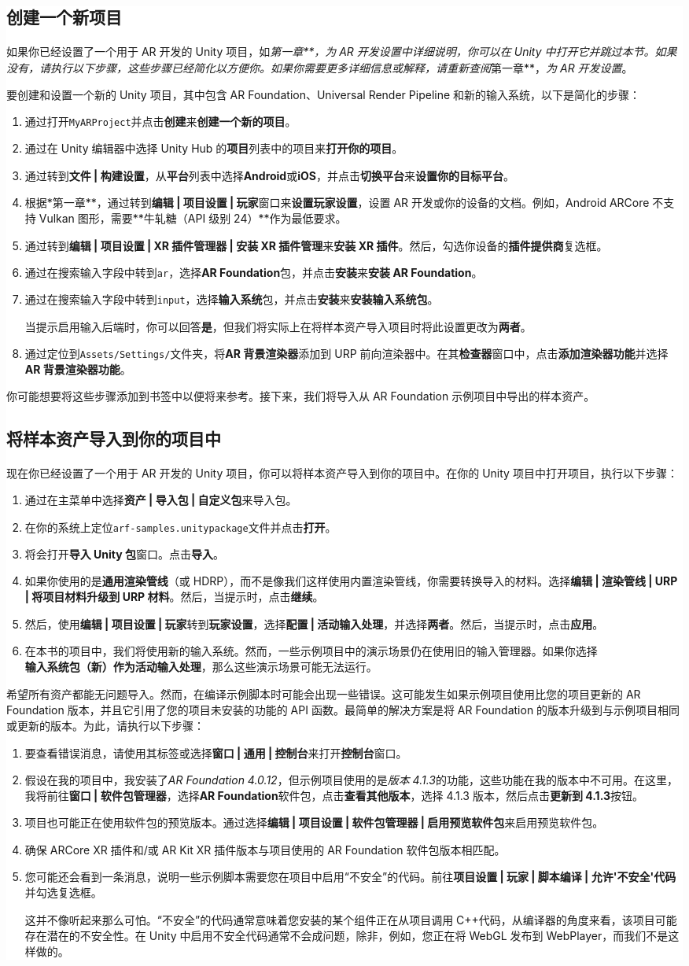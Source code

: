 ## 创建一个新项目

如果你已经设置了一个用于 AR 开发的 Unity 项目，如*第一章**，*为 AR 开发设置*中详细说明，你可以在 Unity 中打开它并跳过本节。如果没有，请执行以下步骤，这些步骤已经简化以方便你。如果你需要更多详细信息或解释，请重新查阅*第一章**，*为 AR 开发设置*。

要创建和设置一个新的 Unity 项目，其中包含 AR Foundation、Universal Render Pipeline 和新的输入系统，以下是简化的步骤：

1.  通过打开`MyARProject`并点击**创建**来**创建一个新的项目**。

1.  通过在 Unity 编辑器中选择 Unity Hub 的**项目**列表中的项目来**打开你的项目**。

1.  通过转到**文件 | 构建设置**，从**平台**列表中选择**Android**或**iOS**，并点击**切换平台**来**设置你的目标平台**。

1.  根据*第一章**，通过转到**编辑 | 项目设置 | 玩家**窗口来**设置玩家设置**，设置 AR 开发或你的设备的文档。例如，Android ARCore 不支持 Vulkan 图形，需要**牛轧糖（API 级别 24）**作为最低要求。

1.  通过转到**编辑 | 项目设置 | XR 插件管理器 | 安装 XR 插件管理**来**安装 XR 插件**。然后，勾选你设备的**插件提供商**复选框。

1.  通过在搜索输入字段中转到`ar`，选择**AR Foundation**包，并点击**安装**来**安装 AR Foundation**。

1.  通过在搜索输入字段中转到`input`，选择**输入系统**包，并点击**安装**来**安装输入系统包**。

    当提示启用输入后端时，你可以回答**是**，但我们将实际上在将样本资产导入项目时将此设置更改为**两者**。

1.  通过定位到`Assets/Settings/`文件夹，将**AR 背景渲染器**添加到 URP 前向渲染器中。在其**检查器**窗口中，点击**添加渲染器功能**并选择**AR 背景渲染器功能**。

你可能想要将这些步骤添加到书签中以便将来参考。接下来，我们将导入从 AR Foundation 示例项目中导出的样本资产。

## 将样本资产导入到你的项目中

现在你已经设置了一个用于 AR 开发的 Unity 项目，你可以将样本资产导入到你的项目中。在你的 Unity 项目中打开项目，执行以下步骤：

1.  通过在主菜单中选择**资产 | 导入包 | 自定义包**来导入包。

1.  在你的系统上定位`arf-samples.unitypackage`文件并点击**打开**。

1.  将会打开**导入 Unity 包**窗口。点击**导入**。

1.  如果你使用的是**通用渲染管线**（或 HDRP），而不是像我们这样使用内置渲染管线，你需要转换导入的材料。选择**编辑 | 渲染管线 | URP | 将项目材料升级到 URP 材料**。然后，当提示时，点击**继续**。

1.  然后，使用**编辑 | 项目设置 | 玩家**转到**玩家设置**，选择**配置 | 活动输入处理**，并选择**两者**。然后，当提示时，点击**应用**。

1.  在本书的项目中，我们将使用新的输入系统。然而，一些示例项目中的演示场景仍在使用旧的输入管理器。如果你选择**输入系统包（新）**作为**活动输入处理**，那么这些演示场景可能无法运行。

希望所有资产都能无问题导入。然而，在编译示例脚本时可能会出现一些错误。这可能发生如果示例项目使用比您的项目更新的 AR Foundation 版本，并且它引用了您的项目未安装的功能的 API 函数。最简单的解决方案是将 AR Foundation 的版本升级到与示例项目相同或更新的版本。为此，请执行以下步骤：

1.  要查看错误消息，请使用其标签或选择**窗口 | 通用 | 控制台**来打开**控制台**窗口。

1.  假设在我的项目中，我安装了*AR Foundation 4.0.12*，但示例项目使用的是*版本 4.1.3*的功能，这些功能在我的版本中不可用。在这里，我将前往**窗口 | 软件包管理器**，选择**AR Foundation**软件包，点击**查看其他版本**，选择 4.1.3 版本，然后点击**更新到 4.1.3**按钮。

1.  项目也可能正在使用软件包的预览版本。通过选择**编辑 | 项目设置 | 软件包管理器 | 启用预览软件包**来启用预览软件包。

1.  确保 ARCore XR 插件和/或 AR Kit XR 插件版本与项目使用的 AR Foundation 软件包版本相匹配。

1.  您可能还会看到一条消息，说明一些示例脚本需要您在项目中启用“不安全”的代码。前往**项目设置 | 玩家 | 脚本编译 | 允许'不安全'代码**并勾选复选框。

    这并不像听起来那么可怕。“不安全”的代码通常意味着您安装的某个组件正在从项目调用 C++代码，从编译器的角度来看，该项目可能存在潜在的不安全性。在 Unity 中启用不安全代码通常不会成问题，除非，例如，您正在将 WebGL 发布到 WebPlayer，而我们不是这样做的。
